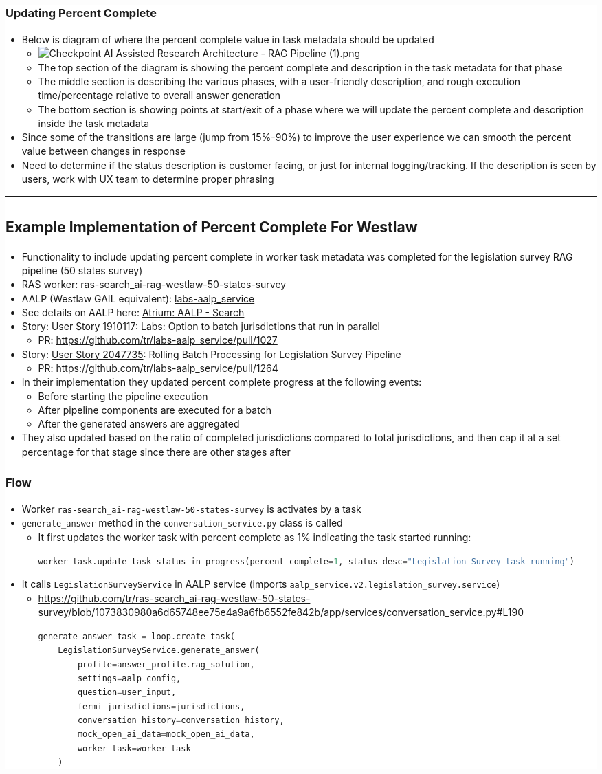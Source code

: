 
### Updating Percent Complete
- Below is diagram of where the percent complete value in task metadata should be updated
  - ![Checkpoint AI Assisted Research Architecture - RAG Pipeline (1).png](/.attachments/Checkpoint%20AI%20Assisted%20Research%20Architecture%20-%20RAG%20Pipeline%20(1)-bafd9e0a-623b-4e4f-ae71-57148085d776.png)
  - The top section of the diagram is showing the percent complete and description in the task metadata for that phase
  - The middle section is describing the various phases, with a user-friendly description, and rough execution time/percentage relative to overall answer generation
  - The bottom section is showing points at start/exit of a phase where we will update the percent complete and description inside the task metadata
- Since some of the transitions are large (jump from 15%-90%) to improve the user experience we can smooth the percent value between changes in response
- Need to determine if the status description is customer facing, or just for internal logging/tracking. If the description is seen by users, work with UX team to determine proper phrasing

___
## Example Implementation of Percent Complete For Westlaw
- Functionality to include updating percent complete in worker task metadata was completed for the legislation survey RAG pipeline (50 states survey)
- RAS worker: [ras-search_ai-rag-westlaw-50-states-survey](https://github.com/tr/ras-search_ai-rag-westlaw-50-states-survey)
- AALP (Westlaw GAIL equivalent): [labs-aalp_service](https://github.com/tr/labs-aalp_service)
- See details on AALP here: [Atrium: AALP - Search](https://trten.sharepoint.com/sites/CaRSOperations/SitePages/RAS/AALP%20Search.aspx)
- Story: [User Story 1910117](https://dev.azure.com/TR-Legal-Cobalt/Legal%20Cobalt%20Backlog/_workitems/edit/1910117): Labs: Option to batch jurisdictions that run in parallel
	- PR: https://github.com/tr/labs-aalp_service/pull/1027
- Story: [User Story 2047735](https://dev.azure.com/TR-Legal-Cobalt/Legal%20Cobalt%20Backlog/_workitems/edit/2047735): Rolling Batch Processing for Legislation Survey Pipeline
	- PR: https://github.com/tr/labs-aalp_service/pull/1264
- In their implementation they updated percent complete progress at the following events:
	- Before starting the pipeline execution
	- After pipeline components are executed for a batch
	- After the generated answers are aggregated
- They also updated based on the ratio of completed jurisdictions compared to total jurisdictions, and then cap it at a set percentage for that stage since there are other stages after

### Flow
- Worker `ras-search_ai-rag-westlaw-50-states-survey` is activates by a task
- `generate_answer` method in the `conversation_service.py` class is called
	- It first updates the worker task with percent complete as 1% indicating the task started running: 
		```Python
		worker_task.update_task_status_in_progress(percent_complete=1, status_desc="Legislation Survey task running")
		```
- It calls `LegislationSurveyService` in AALP service (imports `aalp_service.v2.legislation_survey.service`)
	- https://github.com/tr/ras-search_ai-rag-westlaw-50-states-survey/blob/1073830980a6d65748ee75e4a9a6fb6552fe842b/app/services/conversation_service.py#L190
		```Python
		generate_answer_task = loop.create_task(
			LegislationSurveyService.generate_answer(
				profile=answer_profile.rag_solution,
				settings=aalp_config,
				question=user_input,
				fermi_jurisdictions=jurisdictions,
				conversation_history=conversation_history,
				mock_open_ai_data=mock_open_ai_data,
				worker_task=worker_task
			)